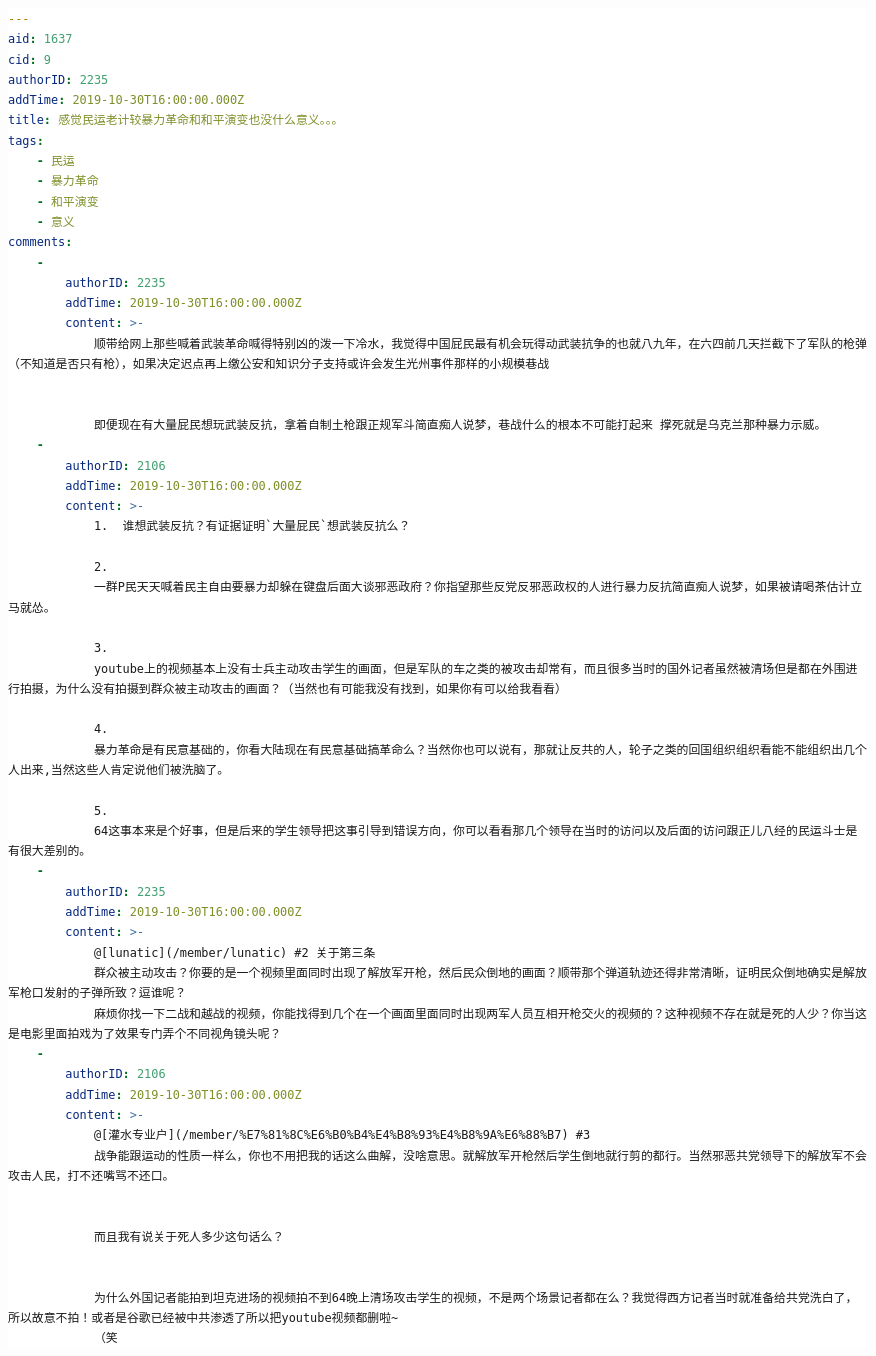 ```yaml
---
aid: 1637
cid: 9
authorID: 2235
addTime: 2019-10-30T16:00:00.000Z
title: 感觉民运老计较暴力革命和和平演变也没什么意义。。。
tags:
    - 民运
    - 暴力革命
    - 和平演变
    - 意义
comments:
    -
        authorID: 2235
        addTime: 2019-10-30T16:00:00.000Z
        content: >-
            顺带给网上那些喊着武装革命喊得特别凶的泼一下冷水，我觉得中国屁民最有机会玩得动武装抗争的也就八九年，在六四前几天拦截下了军队的枪弹（不知道是否只有枪），如果决定迟点再上缴公安和知识分子支持或许会发生光州事件那样的小规模巷战


            即便现在有大量屁民想玩武装反抗，拿着自制土枪跟正规军斗简直痴人说梦，巷战什么的根本不可能打起来 撑死就是乌克兰那种暴力示威。
    -
        authorID: 2106
        addTime: 2019-10-30T16:00:00.000Z
        content: >-
            1.  谁想武装反抗？有证据证明`大量屁民`想武装反抗么？

            2. 
            一群P民天天喊着民主自由要暴力却躲在键盘后面大谈邪恶政府？你指望那些反党反邪恶政权的人进行暴力反抗简直痴人说梦，如果被请喝茶估计立马就怂。

            3. 
            youtube上的视频基本上没有士兵主动攻击学生的画面，但是军队的车之类的被攻击却常有，而且很多当时的国外记者虽然被清场但是都在外围进行拍摄，为什么没有拍摄到群众被主动攻击的画面？（当然也有可能我没有找到，如果你有可以给我看看）

            4. 
            暴力革命是有民意基础的，你看大陆现在有民意基础搞革命么？当然你也可以说有，那就让反共的人，轮子之类的回国组织组织看能不能组织出几个人出来,当然这些人肯定说他们被洗脑了。

            5. 
            64这事本来是个好事，但是后来的学生领导把这事引导到错误方向，你可以看看那几个领导在当时的访问以及后面的访问跟正儿八经的民运斗士是有很大差别的。
    -
        authorID: 2235
        addTime: 2019-10-30T16:00:00.000Z
        content: >-
            @[lunatic](/member/lunatic) #2 关于第三条
            群众被主动攻击？你要的是一个视频里面同时出现了解放军开枪，然后民众倒地的画面？顺带那个弹道轨迹还得非常清晰，证明民众倒地确实是解放军枪口发射的子弹所致？逗谁呢？
            麻烦你找一下二战和越战的视频，你能找得到几个在一个画面里面同时出现两军人员互相开枪交火的视频的？这种视频不存在就是死的人少？你当这是电影里面拍戏为了效果专门弄个不同视角镜头呢？
    -
        authorID: 2106
        addTime: 2019-10-30T16:00:00.000Z
        content: >-
            @[灌水专业户](/member/%E7%81%8C%E6%B0%B4%E4%B8%93%E4%B8%9A%E6%88%B7) #3
            战争能跟运动的性质一样么，你也不用把我的话这么曲解，没啥意思。就解放军开枪然后学生倒地就行剪的都行。当然邪恶共党领导下的解放军不会攻击人民，打不还嘴骂不还口。


            而且我有说关于死人多少这句话么？


            为什么外国记者能拍到坦克进场的视频拍不到64晚上清场攻击学生的视频，不是两个场景记者都在么？我觉得西方记者当时就准备给共党洗白了，所以故意不拍！或者是谷歌已经被中共渗透了所以把youtube视频都删啦~
            （笑


```
